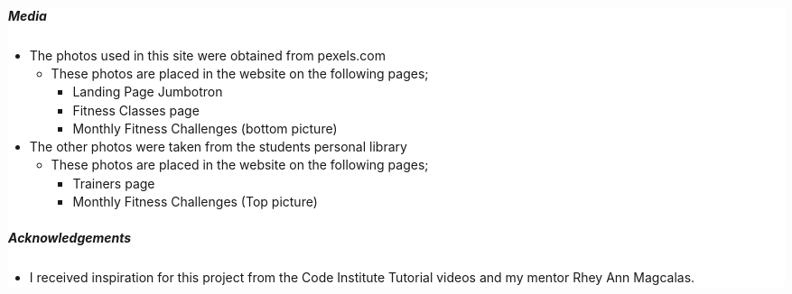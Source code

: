 ##### Media
* The photos used in this site were obtained from pexels.com
    * These photos are placed in the website on the following pages; 
      * Landing Page Jumbotron
      * Fitness Classes page
      * Monthly Fitness Challenges (bottom picture) 
* The other photos were taken from the students personal library
   * These photos are placed in the website on the following pages;
        * Trainers page 
        * Monthly Fitness Challenges (Top picture) 

##### Acknowledgements
* I received inspiration for this project from the Code Institute Tutorial videos and my mentor Rhey Ann Magcalas.